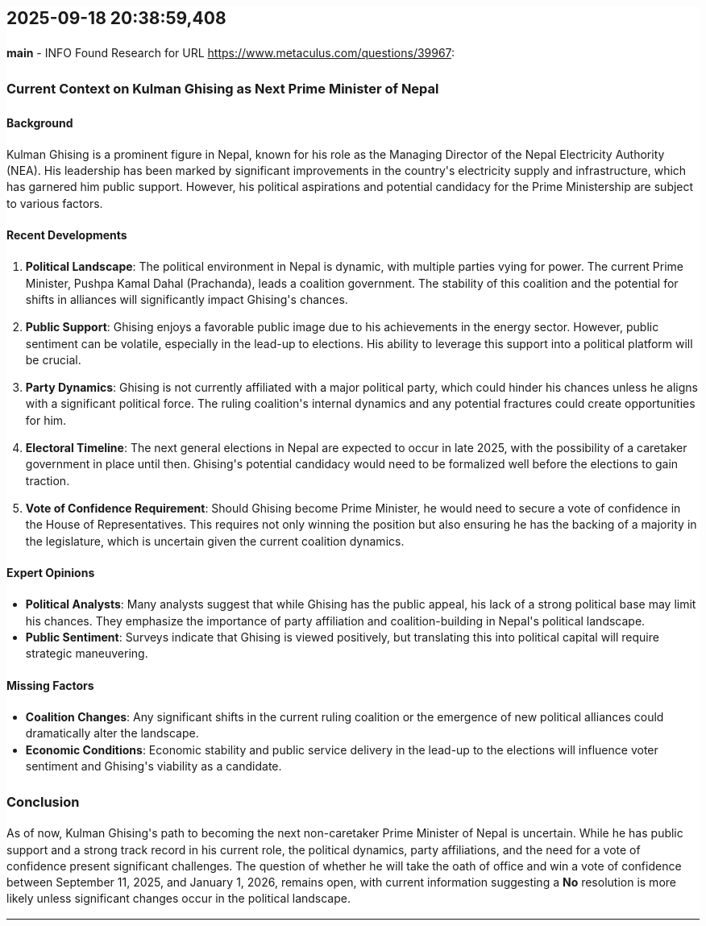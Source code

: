 
## 2025-09-18 20:38:59,408
__main__ - INFO
Found Research for URL https://www.metaculus.com/questions/39967:
### Current Context on Kulman Ghising as Next Prime Minister of Nepal

#### Background
Kulman Ghising is a prominent figure in Nepal, known for his role as the Managing Director of the Nepal Electricity Authority (NEA). His leadership has been marked by significant improvements in the country's electricity supply and infrastructure, which has garnered him public support. However, his political aspirations and potential candidacy for the Prime Ministership are subject to various factors.

#### Recent Developments
1. **Political Landscape**: The political environment in Nepal is dynamic, with multiple parties vying for power. The current Prime Minister, Pushpa Kamal Dahal (Prachanda), leads a coalition government. The stability of this coalition and the potential for shifts in alliances will significantly impact Ghising's chances.

2. **Public Support**: Ghising enjoys a favorable public image due to his achievements in the energy sector. However, public sentiment can be volatile, especially in the lead-up to elections. His ability to leverage this support into a political platform will be crucial.

3. **Party Dynamics**: Ghising is not currently affiliated with a major political party, which could hinder his chances unless he aligns with a significant political force. The ruling coalition's internal dynamics and any potential fractures could create opportunities for him.

4. **Electoral Timeline**: The next general elections in Nepal are expected to occur in late 2025, with the possibility of a caretaker government in place until then. Ghising's potential candidacy would need to be formalized well before the elections to gain traction.

5. **Vote of Confidence Requirement**: Should Ghising become Prime Minister, he would need to secure a vote of confidence in the House of Representatives. This requires not only winning the position but also ensuring he has the backing of a majority in the legislature, which is uncertain given the current coalition dynamics.

#### Expert Opinions
- **Political Analysts**: Many analysts suggest that while Ghising has the public appeal, his lack of a strong political base may limit his chances. They emphasize the importance of party affiliation and coalition-building in Nepal's political landscape.
- **Public Sentiment**: Surveys indicate that Ghising is viewed positively, but translating this into political capital will require strategic maneuvering.

#### Missing Factors
- **Coalition Changes**: Any significant shifts in the current ruling coalition or the emergence of new political alliances could dramatically alter the landscape.
- **Economic Conditions**: Economic stability and public service delivery in the lead-up to the elections will influence voter sentiment and Ghising's viability as a candidate.

### Conclusion
As of now, Kulman Ghising's path to becoming the next non-caretaker Prime Minister of Nepal is uncertain. While he has public support and a strong track record in his current role, the political dynamics, party affiliations, and the need for a vote of confidence present significant challenges. The question of whether he will take the oath of office and win a vote of confidence between September 11, 2025, and January 1, 2026, remains open, with current information suggesting a **No** resolution is more likely unless significant changes occur in the political landscape.

---